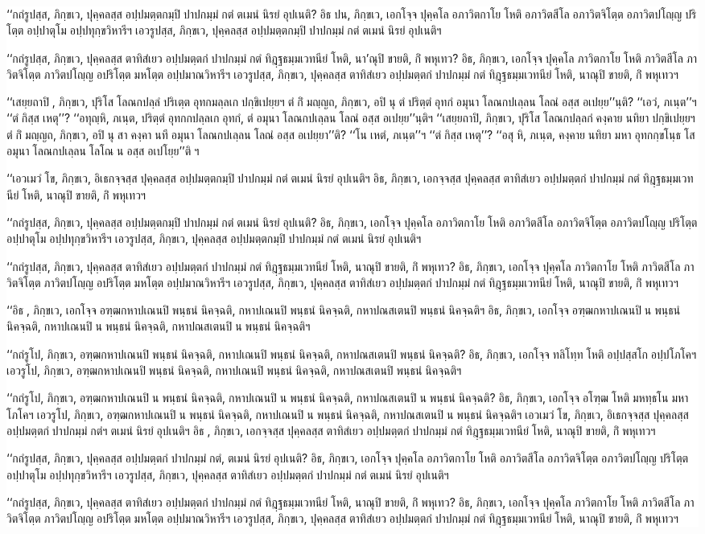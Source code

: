 
<p>‘‘กถํรูปสฺส, ภิกฺขเว, ปุคฺคลสฺส อปฺปมตฺตกมฺปิ ปาปกมฺมํ กตํ ตเมนํ นิรยํ อุปเนติ? อิธ ปน, ภิกฺขเว, เอกโจฺจ ปุคฺคโล อภาวิตกาโย โหติ อภาวิตสีโล อภาวิตจิโตฺต อภาวิตปโญฺญ ปริโตฺต อปฺปาตุโม อปฺปทุกฺขวิหารีฯ เอวรูปสฺส, ภิกฺขเว, ปุคฺคลสฺส อปฺปมตฺตกมฺปิ ปาปกมฺมํ กตํ ตเมนํ นิรยํ อุปเนติฯ</p>


<p>‘‘กถํรูปสฺส, ภิกฺขเว, ปุคฺคลสฺส ตาทิสํเยว อปฺปมตฺตกํ ปาปกมฺมํ กตํ ทิฎฺฐธมฺมเวทนียํ โหติ, นา’ณุปิ ขายติ, กิํ พหุเทว? อิธ, ภิกฺขเว, เอกโจฺจ ปุคฺคโล ภาวิตกาโย  โหติ ภาวิตสีโล ภาวิตจิโตฺต ภาวิตปโญฺญ อปริโตฺต มหโตฺต  อปฺปมาณวิหารีฯ เอวรูปสฺส, ภิกฺขเว, ปุคฺคลสฺส ตาทิสํเยว อปฺปมตฺตกํ ปาปกมฺมํ กตํ ทิฎฺฐธมฺมเวทนียํ โหติ, นาณุปิ ขายติ, กิํ พหุเทวฯ</p>


<p>‘‘เสยฺยถาปิ , ภิกฺขเว, ปุริโส โลณกปลฺลํ  ปริเตฺต อุทกมลฺลเก  ปกฺขิเปยฺยฯ ตํ กิํ มญฺญถ, ภิกฺขเว, อปิ นุ ตํ ปริตฺตํ อุทกํ  อมุนา โลณกปเลฺลน โลณํ อสฺส อเปยฺย’’นฺติ? ‘‘เอวํ, ภเนฺต’’ฯ ‘‘ตํ กิสฺส เหตุ’’? ‘‘อทุญฺหิ, ภเนฺต, ปริตฺตํ อุทกกปลฺลเก อุทกํ, ตํ อมุนา โลณกปเลฺลน โลณํ อสฺส อเปยฺย’’นฺติฯ ‘‘เสยฺยถาปิ, ภิกฺขเว, ปุริโส  โลณกปลฺลกํ คงฺคาย นทิยา ปกฺขิเปยฺยฯ ตํ กิํ มญฺญถ, ภิกฺขเว, อปิ นุ สา คงฺคา นที อมุนา โลณกปเลฺลน โลณํ อสฺส อเปยฺยา’’ติ? ‘‘โน เหตํ, ภเนฺต’’ฯ ‘‘ตํ กิสฺส เหตุ’’? ‘‘อสุ หิ, ภเนฺต, คงฺคาย นทิยา มหา อุทกกฺขโนฺธ โส อมุนา โลณกปเลฺลน โลโณ น อสฺส อเปโยฺย’’ติ ฯ</p>


<p>‘‘เอวเมวํ  โข, ภิกฺขเว, อิเธกจฺจสฺส ปุคฺคลสฺส อปฺปมตฺตกมฺปิ ปาปกมฺมํ กตํ ตเมนํ นิรยํ อุปเนติฯ อิธ, ภิกฺขเว, เอกจฺจสฺส ปุคฺคลสฺส ตาทิสํเยว อปฺปมตฺตกํ ปาปกมฺมํ กตํ ทิฎฺฐธมฺมเวทนียํ โหติ, นาณุปิ ขายติ, กิํ พหุเทวฯ</p>


<p>‘‘กถํรูปสฺส, ภิกฺขเว, ปุคฺคลสฺส อปฺปมตฺตกมฺปิ ปาปกมฺมํ กตํ ตเมนํ นิรยํ อุปเนติ? อิธ, ภิกฺขเว, เอกโจฺจ ปุคฺคโล อภาวิตกาโย โหติ อภาวิตสีโล อภาวิตจิโตฺต อภาวิตปโญฺญ ปริโตฺต อปฺปาตุโม อปฺปทุกฺขวิหารีฯ เอวรูปสฺส, ภิกฺขเว, ปุคฺคลสฺส อปฺปมตฺตกมฺปิ ปาปกมฺมํ กตํ ตเมนํ นิรยํ อุปเนติฯ</p>


<p>‘‘กถํรูปสฺส, ภิกฺขเว, ปุคฺคลสฺส ตาทิสํเยว อปฺปมตฺตกํ ปาปกมฺมํ กตํ ทิฎฺฐธมฺมเวทนียํ โหติ, นาณุปิ ขายติ, กิํ พหุเทว? อิธ, ภิกฺขเว, เอกโจฺจ ปุคฺคโล ภาวิตกาโย โหติ ภาวิตสีโล ภาวิตจิโตฺต ภาวิตปโญฺญ อปริโตฺต มหโตฺต อปฺปมาณวิหารีฯ เอวรูปสฺส, ภิกฺขเว, ปุคฺคลสฺส ตาทิสํเยว อปฺปมตฺตกํ ปาปกมฺมํ กตํ ทิฎฺฐธมฺมเวทนียํ โหติ, นาณุปิ ขายติ, กิํ พหุเทวฯ</p>


<p>‘‘อิธ , ภิกฺขเว, เอกโจฺจ อฑฺฒกหาปเณนปิ พนฺธนํ นิคจฺฉติ, กหาปเณนปิ พนฺธนํ นิคจฺฉติ, กหาปณสเตนปิ  พนฺธนํ นิคจฺฉติฯ อิธ, ภิกฺขเว, เอกโจฺจ อฑฺฒกหาปเณนปิ น พนฺธนํ นิคจฺฉติ, กหาปเณนปิ น  พนฺธนํ นิคจฺฉติ, กหาปณสเตนปิ น พนฺธนํ นิคจฺฉติฯ</p>


<p>‘‘กถํรูโป, ภิกฺขเว, อฑฺฒกหาปเณนปิ พนฺธนํ นิคจฺฉติ, กหาปเณนปิ พนฺธนํ นิคจฺฉติ, กหาปณสเตนปิ พนฺธนํ นิคจฺฉติ? อิธ, ภิกฺขเว, เอกโจฺจ ทลิโทฺท โหติ อปฺปสฺสโก อปฺปโภโคฯ เอวรูโป, ภิกฺขเว, อฑฺฒกหาปเณนปิ พนฺธนํ นิคจฺฉติ, กหาปเณนปิ พนฺธนํ นิคจฺฉติ, กหาปณสเตนปิ พนฺธนํ นิคจฺฉติฯ</p>


<p>‘‘กถํรูโป, ภิกฺขเว, อฑฺฒกหาปเณนปิ น พนฺธนํ นิคจฺฉติ, กหาปเณนปิ น พนฺธนํ นิคจฺฉติ, กหาปณสเตนปิ น พนฺธนํ นิคจฺฉติ? อิธ, ภิกฺขเว, เอกโจฺจ อโฑฺฒ โหติ มหทฺธโน มหาโภโคฯ เอวรูโป, ภิกฺขเว, อฑฺฒกหาปเณนปิ น พนฺธนํ นิคจฺฉติ, กหาปเณนปิ น พนฺธนํ นิคจฺฉติ, กหาปณสเตนปิ น พนฺธนํ นิคจฺฉติฯ เอวเมวํ โข, ภิกฺขเว, อิเธกจฺจสฺส ปุคฺคลสฺส อปฺปมตฺตกํ ปาปกมฺมํ กตํฯ ตเมนํ นิรยํ อุปเนติฯ อิธ , ภิกฺขเว, เอกจฺจสฺส ปุคฺคลสฺส ตาทิสํเยว อปฺปมตฺตกํ ปาปกมฺมํ กตํ ทิฎฺฐธมฺมเวทนียํ โหติ, นาณุปิ ขายติ, กิํ พหุเทวฯ</p>


<p>‘‘กถํรูปสฺส, ภิกฺขเว, ปุคฺคลสฺส อปฺปมตฺตกํ ปาปกมฺมํ กตํ, ตเมนํ นิรยํ อุปเนติ? อิธ, ภิกฺขเว, เอกโจฺจ ปุคฺคโล อภาวิตกาโย โหติ อภาวิตสีโล อภาวิตจิโตฺต อภาวิตปโญฺญ ปริโตฺต อปฺปาตุโม อปฺปทุกฺขวิหารีฯ เอวรูปสฺส, ภิกฺขเว, ปุคฺคลสฺส ตาทิสํเยว อปฺปมตฺตกํ ปาปกมฺมํ กตํ ตเมนํ นิรยํ อุปเนติฯ</p>


<p>‘‘กถํรูปสฺส, ภิกฺขเว, ปุคฺคลสฺส ตาทิสํเยว อปฺปมตฺตกํ ปาปกมฺมํ กตํ ทิฎฺฐธมฺมเวทนียํ โหติ, นาณุปิ ขายติ, กิํ พหุเทว? อิธ, ภิกฺขเว, เอกโจฺจ ปุคฺคโล ภาวิตกาโย โหติ ภาวิตสีโล ภาวิตจิโตฺต ภาวิตปโญฺญ อปริโตฺต มหโตฺต อปฺปมาณวิหารีฯ เอวรูปสฺส, ภิกฺขเว, ปุคฺคลสฺส ตาทิสํเยว อปฺปมตฺตกํ ปาปกมฺมํ กตํ ทิฎฺฐธมฺมเวทนียํ โหติ, นาณุปิ ขายติ, กิํ พหุเทวฯ</p>
